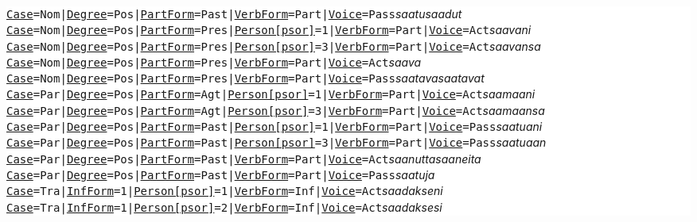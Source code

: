   <tr><td><tt><tt><a href="fi_tdt-feat-Case.html">Case</a></tt><tt>=Nom</tt>|<tt><a href="fi_tdt-feat-Degree.html">Degree</a></tt><tt>=Pos</tt>|<tt><a href="fi_tdt-feat-PartForm.html">PartForm</a></tt><tt>=Past</tt>|<tt><a href="fi_tdt-feat-VerbForm.html">VerbForm</a></tt><tt>=Part</tt>|<tt><a href="fi_tdt-feat-Voice.html">Voice</a></tt><tt>=Pass</tt></tt></td><td><em>saatu</em></td><td><em>saadut</em></td></tr>
  <tr><td><tt><tt><a href="fi_tdt-feat-Case.html">Case</a></tt><tt>=Nom</tt>|<tt><a href="fi_tdt-feat-Degree.html">Degree</a></tt><tt>=Pos</tt>|<tt><a href="fi_tdt-feat-PartForm.html">PartForm</a></tt><tt>=Pres</tt>|<tt><a href="fi_tdt-feat-Person-psor.html">Person[psor]</a></tt><tt>=1</tt>|<tt><a href="fi_tdt-feat-VerbForm.html">VerbForm</a></tt><tt>=Part</tt>|<tt><a href="fi_tdt-feat-Voice.html">Voice</a></tt><tt>=Act</tt></tt></td><td><em>saavani</em></td><td></td></tr>
  <tr><td><tt><tt><a href="fi_tdt-feat-Case.html">Case</a></tt><tt>=Nom</tt>|<tt><a href="fi_tdt-feat-Degree.html">Degree</a></tt><tt>=Pos</tt>|<tt><a href="fi_tdt-feat-PartForm.html">PartForm</a></tt><tt>=Pres</tt>|<tt><a href="fi_tdt-feat-Person-psor.html">Person[psor]</a></tt><tt>=3</tt>|<tt><a href="fi_tdt-feat-VerbForm.html">VerbForm</a></tt><tt>=Part</tt>|<tt><a href="fi_tdt-feat-Voice.html">Voice</a></tt><tt>=Act</tt></tt></td><td></td><td><em>saavansa</em></td></tr>
  <tr><td><tt><tt><a href="fi_tdt-feat-Case.html">Case</a></tt><tt>=Nom</tt>|<tt><a href="fi_tdt-feat-Degree.html">Degree</a></tt><tt>=Pos</tt>|<tt><a href="fi_tdt-feat-PartForm.html">PartForm</a></tt><tt>=Pres</tt>|<tt><a href="fi_tdt-feat-VerbForm.html">VerbForm</a></tt><tt>=Part</tt>|<tt><a href="fi_tdt-feat-Voice.html">Voice</a></tt><tt>=Act</tt></tt></td><td><em>saava</em></td><td></td></tr>
  <tr><td><tt><tt><a href="fi_tdt-feat-Case.html">Case</a></tt><tt>=Nom</tt>|<tt><a href="fi_tdt-feat-Degree.html">Degree</a></tt><tt>=Pos</tt>|<tt><a href="fi_tdt-feat-PartForm.html">PartForm</a></tt><tt>=Pres</tt>|<tt><a href="fi_tdt-feat-VerbForm.html">VerbForm</a></tt><tt>=Part</tt>|<tt><a href="fi_tdt-feat-Voice.html">Voice</a></tt><tt>=Pass</tt></tt></td><td><em>saatava</em></td><td><em>saatavat</em></td></tr>
  <tr><td><tt><tt><a href="fi_tdt-feat-Case.html">Case</a></tt><tt>=Par</tt>|<tt><a href="fi_tdt-feat-Degree.html">Degree</a></tt><tt>=Pos</tt>|<tt><a href="fi_tdt-feat-PartForm.html">PartForm</a></tt><tt>=Agt</tt>|<tt><a href="fi_tdt-feat-Person-psor.html">Person[psor]</a></tt><tt>=1</tt>|<tt><a href="fi_tdt-feat-VerbForm.html">VerbForm</a></tt><tt>=Part</tt>|<tt><a href="fi_tdt-feat-Voice.html">Voice</a></tt><tt>=Act</tt></tt></td><td><em>saamaani</em></td><td></td></tr>
  <tr><td><tt><tt><a href="fi_tdt-feat-Case.html">Case</a></tt><tt>=Par</tt>|<tt><a href="fi_tdt-feat-Degree.html">Degree</a></tt><tt>=Pos</tt>|<tt><a href="fi_tdt-feat-PartForm.html">PartForm</a></tt><tt>=Agt</tt>|<tt><a href="fi_tdt-feat-Person-psor.html">Person[psor]</a></tt><tt>=3</tt>|<tt><a href="fi_tdt-feat-VerbForm.html">VerbForm</a></tt><tt>=Part</tt>|<tt><a href="fi_tdt-feat-Voice.html">Voice</a></tt><tt>=Act</tt></tt></td><td><em>saamaansa</em></td><td></td></tr>
  <tr><td><tt><tt><a href="fi_tdt-feat-Case.html">Case</a></tt><tt>=Par</tt>|<tt><a href="fi_tdt-feat-Degree.html">Degree</a></tt><tt>=Pos</tt>|<tt><a href="fi_tdt-feat-PartForm.html">PartForm</a></tt><tt>=Past</tt>|<tt><a href="fi_tdt-feat-Person-psor.html">Person[psor]</a></tt><tt>=1</tt>|<tt><a href="fi_tdt-feat-VerbForm.html">VerbForm</a></tt><tt>=Part</tt>|<tt><a href="fi_tdt-feat-Voice.html">Voice</a></tt><tt>=Pass</tt></tt></td><td><em>saatuani</em></td><td></td></tr>
  <tr><td><tt><tt><a href="fi_tdt-feat-Case.html">Case</a></tt><tt>=Par</tt>|<tt><a href="fi_tdt-feat-Degree.html">Degree</a></tt><tt>=Pos</tt>|<tt><a href="fi_tdt-feat-PartForm.html">PartForm</a></tt><tt>=Past</tt>|<tt><a href="fi_tdt-feat-Person-psor.html">Person[psor]</a></tt><tt>=3</tt>|<tt><a href="fi_tdt-feat-VerbForm.html">VerbForm</a></tt><tt>=Part</tt>|<tt><a href="fi_tdt-feat-Voice.html">Voice</a></tt><tt>=Pass</tt></tt></td><td><em>saatuaan</em></td><td></td></tr>
  <tr><td><tt><tt><a href="fi_tdt-feat-Case.html">Case</a></tt><tt>=Par</tt>|<tt><a href="fi_tdt-feat-Degree.html">Degree</a></tt><tt>=Pos</tt>|<tt><a href="fi_tdt-feat-PartForm.html">PartForm</a></tt><tt>=Past</tt>|<tt><a href="fi_tdt-feat-VerbForm.html">VerbForm</a></tt><tt>=Part</tt>|<tt><a href="fi_tdt-feat-Voice.html">Voice</a></tt><tt>=Act</tt></tt></td><td><em>saanutta</em></td><td><em>saaneita</em></td></tr>
  <tr><td><tt><tt><a href="fi_tdt-feat-Case.html">Case</a></tt><tt>=Par</tt>|<tt><a href="fi_tdt-feat-Degree.html">Degree</a></tt><tt>=Pos</tt>|<tt><a href="fi_tdt-feat-PartForm.html">PartForm</a></tt><tt>=Past</tt>|<tt><a href="fi_tdt-feat-VerbForm.html">VerbForm</a></tt><tt>=Part</tt>|<tt><a href="fi_tdt-feat-Voice.html">Voice</a></tt><tt>=Pass</tt></tt></td><td></td><td><em>saatuja</em></td></tr>
  <tr><td><tt><tt><a href="fi_tdt-feat-Case.html">Case</a></tt><tt>=Tra</tt>|<tt><a href="fi_tdt-feat-InfForm.html">InfForm</a></tt><tt>=1</tt>|<tt><a href="fi_tdt-feat-Person-psor.html">Person[psor]</a></tt><tt>=1</tt>|<tt><a href="fi_tdt-feat-VerbForm.html">VerbForm</a></tt><tt>=Inf</tt>|<tt><a href="fi_tdt-feat-Voice.html">Voice</a></tt><tt>=Act</tt></tt></td><td><em>saadakseni</em></td><td></td></tr>
  <tr><td><tt><tt><a href="fi_tdt-feat-Case.html">Case</a></tt><tt>=Tra</tt>|<tt><a href="fi_tdt-feat-InfForm.html">InfForm</a></tt><tt>=1</tt>|<tt><a href="fi_tdt-feat-Person-psor.html">Person[psor]</a></tt><tt>=2</tt>|<tt><a href="fi_tdt-feat-VerbForm.html">VerbForm</a></tt><tt>=Inf</tt>|<tt><a href="fi_tdt-feat-Voice.html">Voice</a></tt><tt>=Act</tt></tt></td><td><em>saadaksesi</em></td><td></td></tr>